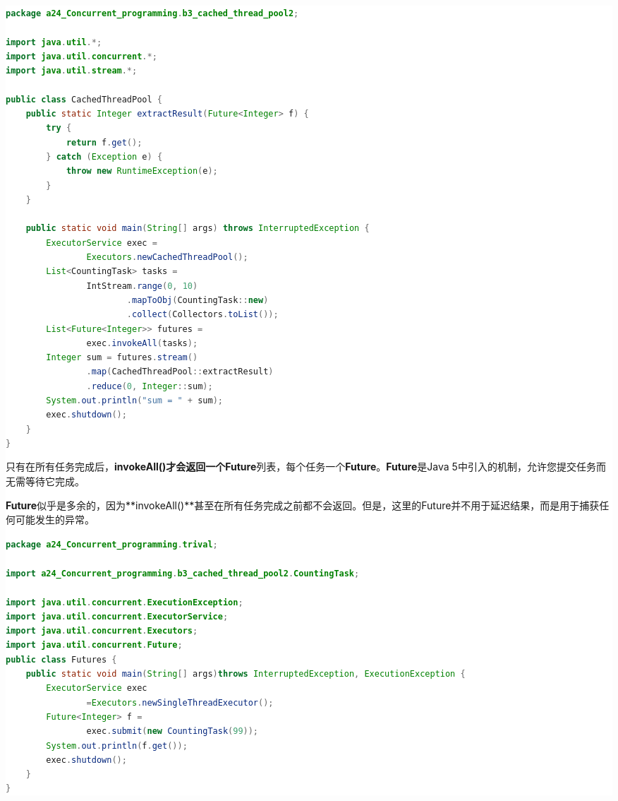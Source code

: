 
```java
package a24_Concurrent_programming.b3_cached_thread_pool2;

import java.util.*;
import java.util.concurrent.*;
import java.util.stream.*;

public class CachedThreadPool {
    public static Integer extractResult(Future<Integer> f) {
        try {
            return f.get();
        } catch (Exception e) {
            throw new RuntimeException(e);
        }
    }

    public static void main(String[] args) throws InterruptedException {
        ExecutorService exec =
                Executors.newCachedThreadPool();
        List<CountingTask> tasks =
                IntStream.range(0, 10)
                        .mapToObj(CountingTask::new)
                        .collect(Collectors.toList());
        List<Future<Integer>> futures =
                exec.invokeAll(tasks);
        Integer sum = futures.stream()
                .map(CachedThreadPool::extractResult)
                .reduce(0, Integer::sum);
        System.out.println("sum = " + sum);
        exec.shutdown();
    }
}
```

只有在所有任务完成后，**invokeAll()**才会返回一个**Future**列表，每个任务一个**Future**。**Future**是Java 5中引入的机制，允许您提交任务而无需等待它完成。

**Future**似乎是多余的，因为**invokeAll()**甚至在所有任务完成之前都不会返回。但是，这里的Future并不用于延迟结果，而是用于捕获任何可能发生的异常。

```java
package a24_Concurrent_programming.trival;

import a24_Concurrent_programming.b3_cached_thread_pool2.CountingTask;

import java.util.concurrent.ExecutionException;
import java.util.concurrent.ExecutorService;
import java.util.concurrent.Executors;
import java.util.concurrent.Future;
public class Futures {
    public static void main(String[] args)throws InterruptedException, ExecutionException {
        ExecutorService exec
                =Executors.newSingleThreadExecutor();
        Future<Integer> f =
                exec.submit(new CountingTask(99));
        System.out.println(f.get()); 
        exec.shutdown();
    }
}
```

